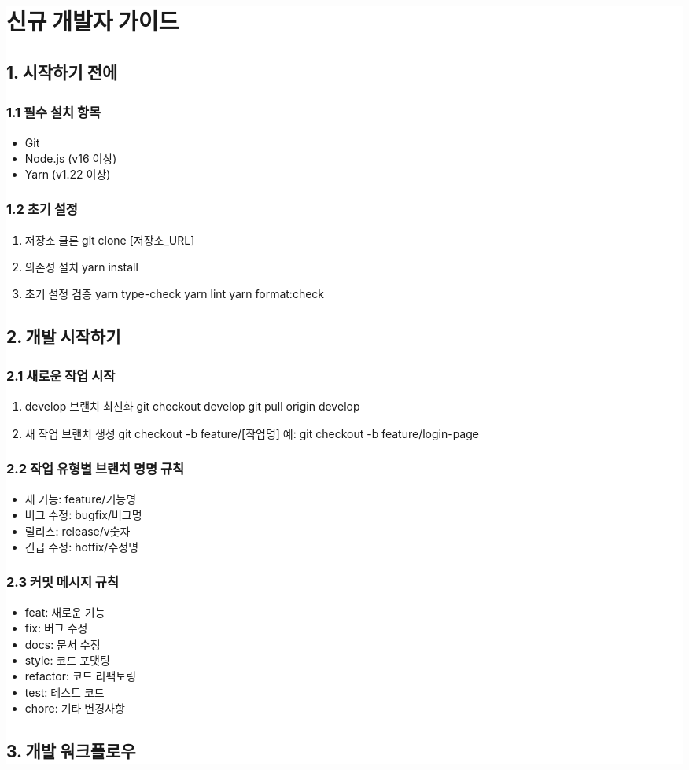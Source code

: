 # 신규 개발자 가이드

## 1. 시작하기 전에

### 1.1 필수 설치 항목
- Git
- Node.js (v16 이상)
- Yarn (v1.22 이상)

### 1.2 초기 설정

1. 저장소 클론
   git clone [저장소_URL]

2. 의존성 설치
   yarn install

3. 초기 설정 검증
   yarn type-check
   yarn lint
   yarn format:check

## 2. 개발 시작하기

### 2.1 새로운 작업 시작

1. develop 브랜치 최신화
   git checkout develop
   git pull origin develop

2. 새 작업 브랜치 생성
   git checkout -b feature/[작업명]
   예: git checkout -b feature/login-page

### 2.2 작업 유형별 브랜치 명명 규칙
- 새 기능: feature/기능명
- 버그 수정: bugfix/버그명
- 릴리스: release/v숫자
- 긴급 수정: hotfix/수정명

### 2.3 커밋 메시지 규칙
- feat: 새로운 기능
- fix: 버그 수정
- docs: 문서 수정
- style: 코드 포맷팅
- refactor: 코드 리팩토링
- test: 테스트 코드
- chore: 기타 변경사항

## 3. 개발 워크플로우
